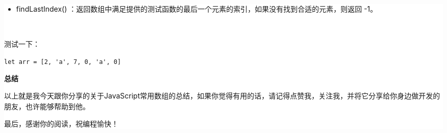 -   findLastIndex() ：返回数组中满足提供的测试函数的最后一个元素的索引，如果没有找到合适的元素，则返回 -1。
    

![图片](data:image/gif;base64,iVBORw0KGgoAAAANSUhEUgAAAAEAAAABCAYAAAAfFcSJAAAADUlEQVQImWNgYGBgAAAABQABh6FO1AAAAABJRU5ErkJggg==)

测试一下：  

```
let arr = [2, 'a', 7, 0, 'a', 0]
```

**总结**

以上就是我今天跟你分享的关于JavaScript常用数组的总结，如果你觉得有用的话，请记得点赞我，关注我，并将它分享给你身边做开发的朋友，也许能够帮助到他。

最后，感谢你的阅读，祝编程愉快！
